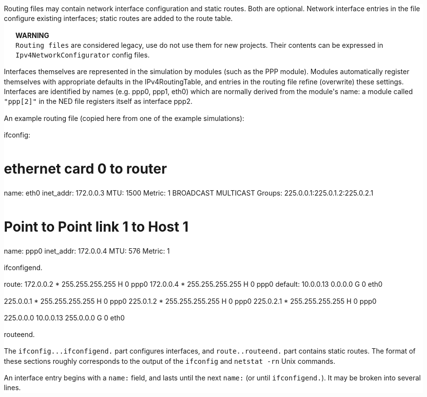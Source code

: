 <p>Routing files may contain network interface configuration and static
routes. Both are optional. Network interface entries in the file
configure existing interfaces; static routes are added to the route table.

<p><ul class="warning"><b>WARNING</b><br>
<tt>Routing files</tt> are considered legacy, use do not use them for new
projects. Their contents can be expressed in <tt>Ipv4NetworkConfigurator</tt>
config files.</li>
</ul>

<p>Interfaces themselves are represented in the simulation by modules
(such as the PPP module). Modules automatically register themselves
with appropriate defaults in the IPv4RoutingTable, and entries in the
routing file refine (overwrite) these settings.
Interfaces are identified by names (e.g. ppp0, ppp1, eth0) which
are normally derived from the module's name: a module called
<tt>"ppp[2]"</tt> in the NED file registers itself as interface ppp2.

<p>An example routing file (copied here from one of the example simulations):


ifconfig:

# ethernet card 0 to router
name: eth0   inet_addr: 172.0.0.3   MTU: 1500   Metric: 1  BROADCAST MULTICAST
Groups: 225.0.0.1:225.0.1.2:225.0.2.1

# Point to Point link 1 to Host 1
name: ppp0   inet_addr: 172.0.0.4   MTU: 576   Metric: 1

ifconfigend.

route:
172.0.0.2   *           255.255.255.255  H  0   ppp0
172.0.0.4   *           255.255.255.255  H  0   ppp0
default:    10.0.0.13   0.0.0.0          G  0   eth0

225.0.0.1   *           255.255.255.255  H  0   ppp0
225.0.1.2   *           255.255.255.255  H  0   ppp0
225.0.2.1   *           255.255.255.255  H  0   ppp0

225.0.0.0   10.0.0.13   255.0.0.0        G  0   eth0

routeend.

<p>
The <tt>ifconfig...ifconfigend.</tt> part configures interfaces,
and <tt>route..routeend.</tt> part contains static routes.
The format of these sections roughly corresponds to the output
of the <tt>ifconfig</tt> and <tt>netstat -rn</tt> Unix commands.

<p>An interface entry begins with a <tt>name:</tt> field, and lasts until
the next <tt>name:</tt> (or until <tt>ifconfigend.</tt>). It may
be broken into several lines.
